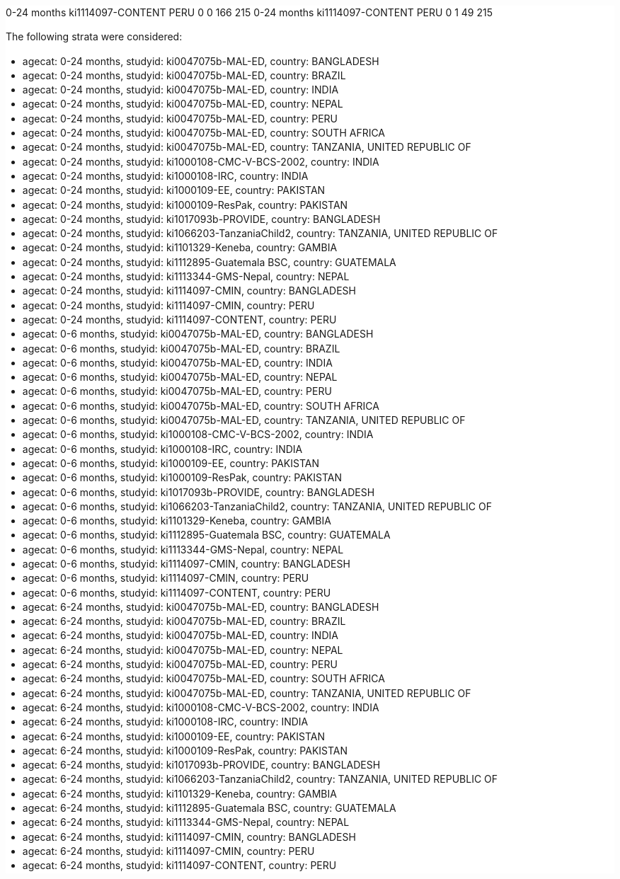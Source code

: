 0-24 months   ki1114097-CONTENT          PERU                           0                       0      166    215
0-24 months   ki1114097-CONTENT          PERU                           0                       1       49    215


The following strata were considered:

* agecat: 0-24 months, studyid: ki0047075b-MAL-ED, country: BANGLADESH
* agecat: 0-24 months, studyid: ki0047075b-MAL-ED, country: BRAZIL
* agecat: 0-24 months, studyid: ki0047075b-MAL-ED, country: INDIA
* agecat: 0-24 months, studyid: ki0047075b-MAL-ED, country: NEPAL
* agecat: 0-24 months, studyid: ki0047075b-MAL-ED, country: PERU
* agecat: 0-24 months, studyid: ki0047075b-MAL-ED, country: SOUTH AFRICA
* agecat: 0-24 months, studyid: ki0047075b-MAL-ED, country: TANZANIA, UNITED REPUBLIC OF
* agecat: 0-24 months, studyid: ki1000108-CMC-V-BCS-2002, country: INDIA
* agecat: 0-24 months, studyid: ki1000108-IRC, country: INDIA
* agecat: 0-24 months, studyid: ki1000109-EE, country: PAKISTAN
* agecat: 0-24 months, studyid: ki1000109-ResPak, country: PAKISTAN
* agecat: 0-24 months, studyid: ki1017093b-PROVIDE, country: BANGLADESH
* agecat: 0-24 months, studyid: ki1066203-TanzaniaChild2, country: TANZANIA, UNITED REPUBLIC OF
* agecat: 0-24 months, studyid: ki1101329-Keneba, country: GAMBIA
* agecat: 0-24 months, studyid: ki1112895-Guatemala BSC, country: GUATEMALA
* agecat: 0-24 months, studyid: ki1113344-GMS-Nepal, country: NEPAL
* agecat: 0-24 months, studyid: ki1114097-CMIN, country: BANGLADESH
* agecat: 0-24 months, studyid: ki1114097-CMIN, country: PERU
* agecat: 0-24 months, studyid: ki1114097-CONTENT, country: PERU
* agecat: 0-6 months, studyid: ki0047075b-MAL-ED, country: BANGLADESH
* agecat: 0-6 months, studyid: ki0047075b-MAL-ED, country: BRAZIL
* agecat: 0-6 months, studyid: ki0047075b-MAL-ED, country: INDIA
* agecat: 0-6 months, studyid: ki0047075b-MAL-ED, country: NEPAL
* agecat: 0-6 months, studyid: ki0047075b-MAL-ED, country: PERU
* agecat: 0-6 months, studyid: ki0047075b-MAL-ED, country: SOUTH AFRICA
* agecat: 0-6 months, studyid: ki0047075b-MAL-ED, country: TANZANIA, UNITED REPUBLIC OF
* agecat: 0-6 months, studyid: ki1000108-CMC-V-BCS-2002, country: INDIA
* agecat: 0-6 months, studyid: ki1000108-IRC, country: INDIA
* agecat: 0-6 months, studyid: ki1000109-EE, country: PAKISTAN
* agecat: 0-6 months, studyid: ki1000109-ResPak, country: PAKISTAN
* agecat: 0-6 months, studyid: ki1017093b-PROVIDE, country: BANGLADESH
* agecat: 0-6 months, studyid: ki1066203-TanzaniaChild2, country: TANZANIA, UNITED REPUBLIC OF
* agecat: 0-6 months, studyid: ki1101329-Keneba, country: GAMBIA
* agecat: 0-6 months, studyid: ki1112895-Guatemala BSC, country: GUATEMALA
* agecat: 0-6 months, studyid: ki1113344-GMS-Nepal, country: NEPAL
* agecat: 0-6 months, studyid: ki1114097-CMIN, country: BANGLADESH
* agecat: 0-6 months, studyid: ki1114097-CMIN, country: PERU
* agecat: 0-6 months, studyid: ki1114097-CONTENT, country: PERU
* agecat: 6-24 months, studyid: ki0047075b-MAL-ED, country: BANGLADESH
* agecat: 6-24 months, studyid: ki0047075b-MAL-ED, country: BRAZIL
* agecat: 6-24 months, studyid: ki0047075b-MAL-ED, country: INDIA
* agecat: 6-24 months, studyid: ki0047075b-MAL-ED, country: NEPAL
* agecat: 6-24 months, studyid: ki0047075b-MAL-ED, country: PERU
* agecat: 6-24 months, studyid: ki0047075b-MAL-ED, country: SOUTH AFRICA
* agecat: 6-24 months, studyid: ki0047075b-MAL-ED, country: TANZANIA, UNITED REPUBLIC OF
* agecat: 6-24 months, studyid: ki1000108-CMC-V-BCS-2002, country: INDIA
* agecat: 6-24 months, studyid: ki1000108-IRC, country: INDIA
* agecat: 6-24 months, studyid: ki1000109-EE, country: PAKISTAN
* agecat: 6-24 months, studyid: ki1000109-ResPak, country: PAKISTAN
* agecat: 6-24 months, studyid: ki1017093b-PROVIDE, country: BANGLADESH
* agecat: 6-24 months, studyid: ki1066203-TanzaniaChild2, country: TANZANIA, UNITED REPUBLIC OF
* agecat: 6-24 months, studyid: ki1101329-Keneba, country: GAMBIA
* agecat: 6-24 months, studyid: ki1112895-Guatemala BSC, country: GUATEMALA
* agecat: 6-24 months, studyid: ki1113344-GMS-Nepal, country: NEPAL
* agecat: 6-24 months, studyid: ki1114097-CMIN, country: BANGLADESH
* agecat: 6-24 months, studyid: ki1114097-CMIN, country: PERU
* agecat: 6-24 months, studyid: ki1114097-CONTENT, country: PERU